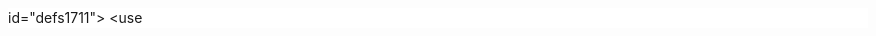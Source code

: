    id="defs1711">
                    <rect
   width="1.261"
   height="3.115"
   x="629.02899"
   y="368.638"
   id="SVGID_263_" />
                </defs><clipPath
   id="SVGID_264_">
                    <use
   id="use1715"
   style="overflow:visible"
   x="0"
   y="0"
   width="841.89001"
   height="595.276"
   xlink:href="#SVGID_263_" />
                </clipPath><defs
   id="defs1731">
                    <rect
   width="1.342"
   height="3.1860001"
   x="631.86401"
   y="368.33301"
   id="SVGID_267_" />
                </defs><clipPath
   id="SVGID_268_">
                    <use
   id="use1735"
   style="overflow:visible"
   x="0"
   y="0"
   width="841.89001"
   height="595.276"
   xlink:href="#SVGID_267_" />
                </clipPath><defs
   id="defs1751">
                    <rect
   width="1.156"
   height="3.915"
   x="634.21802"
   y="367.198"
   id="SVGID_271_" />
                </defs><clipPath
   id="SVGID_272_">
                    <use
   id="use1755"
   style="overflow:visible"
   x="0"
   y="0"
   width="841.89001"
   height="595.276"
   xlink:href="#SVGID_271_" />
                </clipPath><defs
   id="defs1771">
                    <rect
   width="0.59799999"
   height="4.6399999"
   x="636.40997"
   y="365.897"
   id="SVGID_275_" />
                </defs><clipPath
   id="SVGID_276_">
                    <use